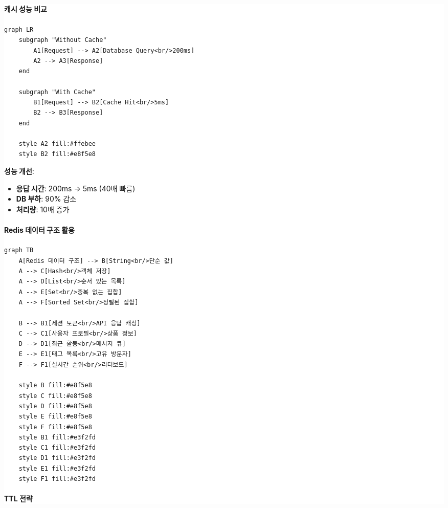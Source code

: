 #### 캐시 성능 비교

```mermaid
graph LR
    subgraph "Without Cache"
        A1[Request] --> A2[Database Query<br/>200ms]
        A2 --> A3[Response]
    end
    
    subgraph "With Cache"
        B1[Request] --> B2[Cache Hit<br/>5ms]
        B2 --> B3[Response]
    end
    
    style A2 fill:#ffebee
    style B2 fill:#e8f5e8
```

**성능 개선**:
- **응답 시간**: 200ms → 5ms (40배 빠름)
- **DB 부하**: 90% 감소
- **처리량**: 10배 증가

#### Redis 데이터 구조 활용

```mermaid
graph TB
    A[Redis 데이터 구조] --> B[String<br/>단순 값]
    A --> C[Hash<br/>객체 저장]
    A --> D[List<br/>순서 있는 목록]
    A --> E[Set<br/>중복 없는 집합]
    A --> F[Sorted Set<br/>정렬된 집합]
    
    B --> B1[세션 토큰<br/>API 응답 캐싱]
    C --> C1[사용자 프로필<br/>상품 정보]
    D --> D1[최근 활동<br/>메시지 큐]
    E --> E1[태그 목록<br/>고유 방문자]
    F --> F1[실시간 순위<br/>리더보드]
    
    style B fill:#e8f5e8
    style C fill:#e8f5e8
    style D fill:#e8f5e8
    style E fill:#e8f5e8
    style F fill:#e8f5e8
    style B1 fill:#e3f2fd
    style C1 fill:#e3f2fd
    style D1 fill:#e3f2fd
    style E1 fill:#e3f2fd
    style F1 fill:#e3f2fd
```

#### TTL 전략
